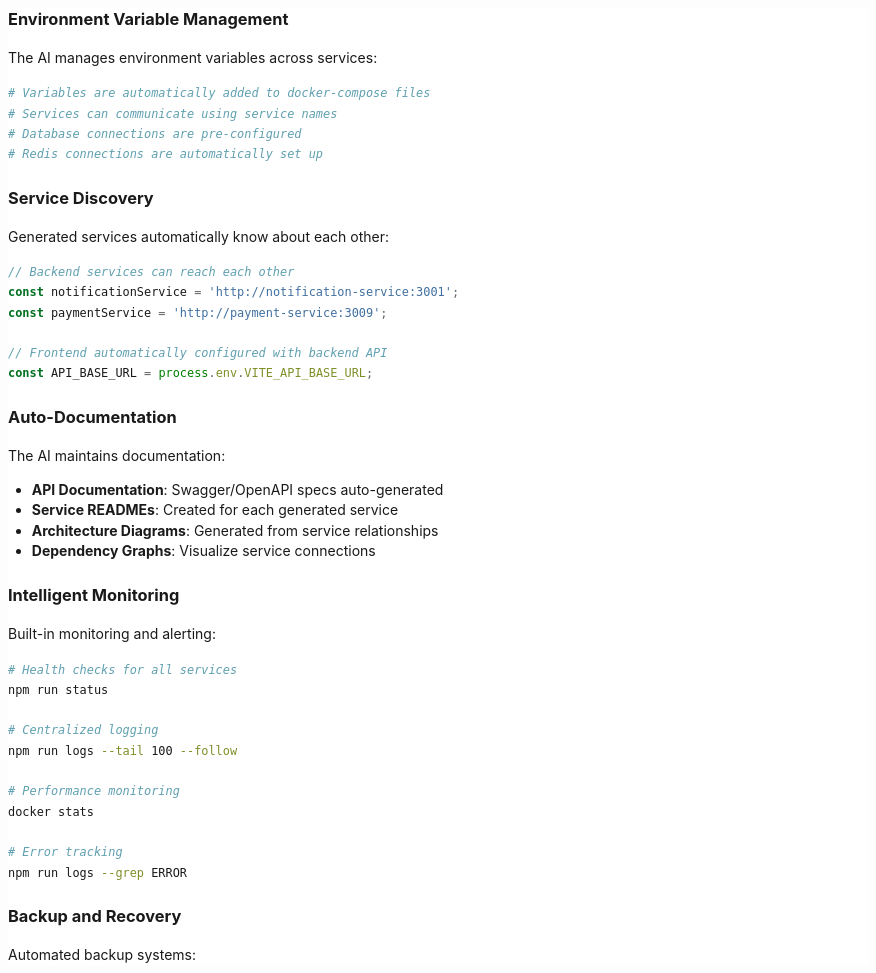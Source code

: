 ### Environment Variable Management

The AI manages environment variables across services:

```bash
# Variables are automatically added to docker-compose files
# Services can communicate using service names
# Database connections are pre-configured
# Redis connections are automatically set up
```

### Service Discovery

Generated services automatically know about each other:

```javascript
// Backend services can reach each other
const notificationService = 'http://notification-service:3001';
const paymentService = 'http://payment-service:3009';

// Frontend automatically configured with backend API
const API_BASE_URL = process.env.VITE_API_BASE_URL;
```

### Auto-Documentation

The AI maintains documentation:

- **API Documentation**: Swagger/OpenAPI specs auto-generated
- **Service READMEs**: Created for each generated service
- **Architecture Diagrams**: Generated from service relationships
- **Dependency Graphs**: Visualize service connections

### Intelligent Monitoring

Built-in monitoring and alerting:

```bash
# Health checks for all services
npm run status

# Centralized logging
npm run logs --tail 100 --follow

# Performance monitoring
docker stats

# Error tracking
npm run logs --grep ERROR
```

### Backup and Recovery

Automated backup systems:
